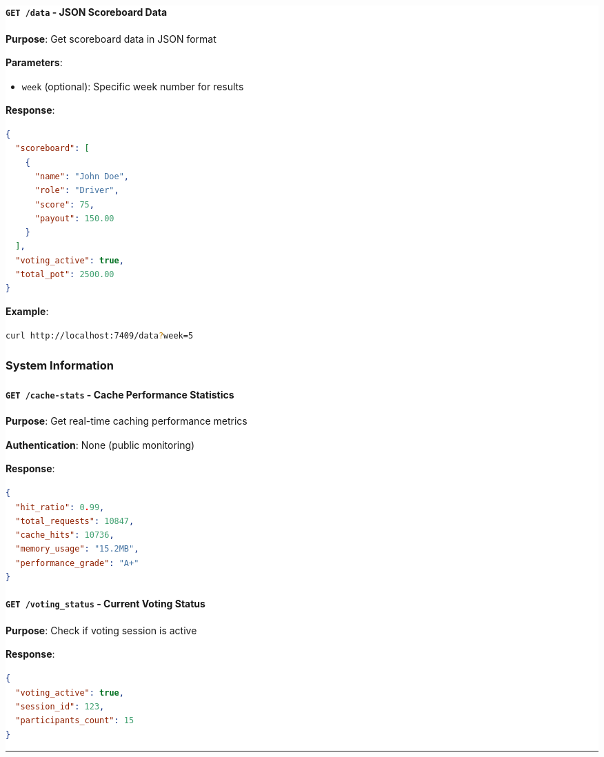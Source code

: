 #### `GET /data` - JSON Scoreboard Data
**Purpose**: Get scoreboard data in JSON format

**Parameters**:
- `week` (optional): Specific week number for results

**Response**:
```json
{
  "scoreboard": [
    {
      "name": "John Doe",
      "role": "Driver", 
      "score": 75,
      "payout": 150.00
    }
  ],
  "voting_active": true,
  "total_pot": 2500.00
}
```

**Example**:
```bash
curl http://localhost:7409/data?week=5
```

### System Information

#### `GET /cache-stats` - Cache Performance Statistics
**Purpose**: Get real-time caching performance metrics

**Authentication**: None (public monitoring)

**Response**:
```json
{
  "hit_ratio": 0.99,
  "total_requests": 10847,
  "cache_hits": 10736,
  "memory_usage": "15.2MB",
  "performance_grade": "A+"
}
```

#### `GET /voting_status` - Current Voting Status
**Purpose**: Check if voting session is active

**Response**:
```json
{
  "voting_active": true,
  "session_id": 123,
  "participants_count": 15
}
```

---
